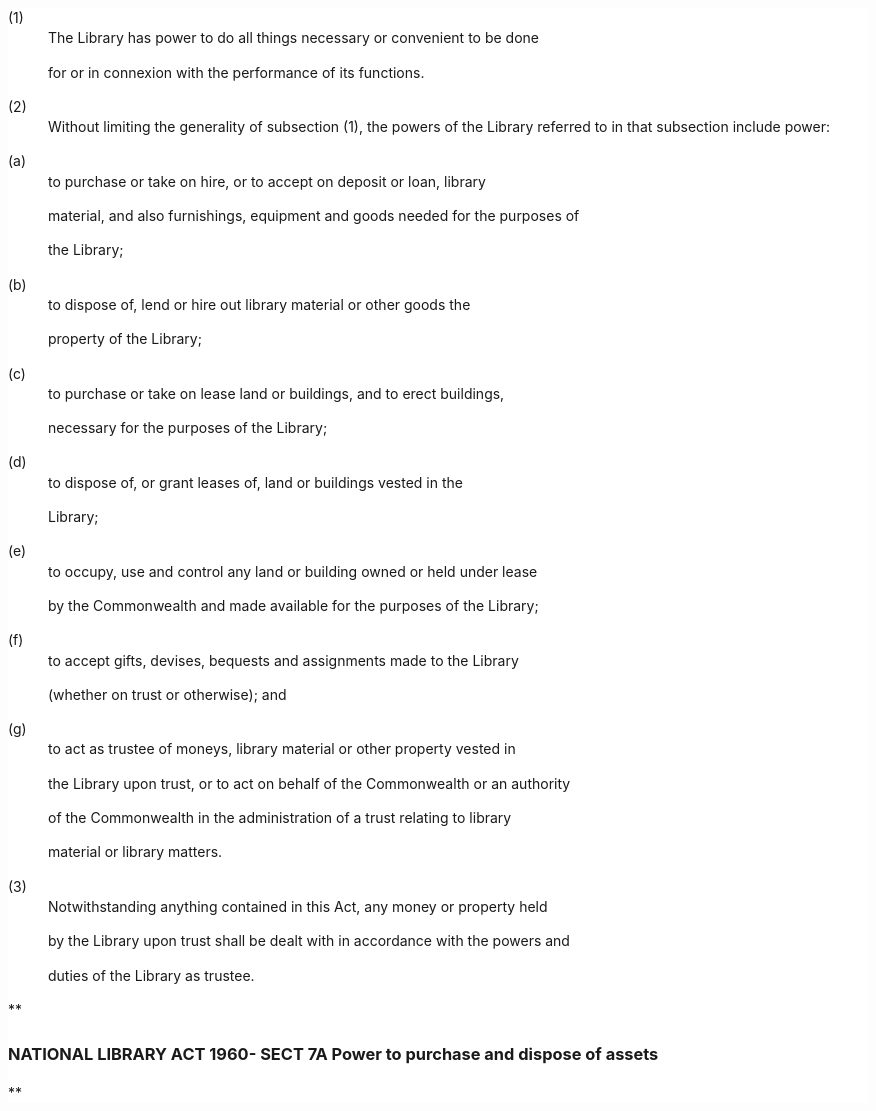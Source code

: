  <dl compact="">

<dt>(1)</dt><dd>The Library has power to do all things necessary or convenient to be done

for or in connexion with the performance of its functions.</dd> <dt>(2)</dt><dd>Without limiting the generality of subsection (1), the powers of the Library referred to in that subsection include power: </dd> </dl>

<dl compact=""><dl compact=""><dl compact="">

<dt>(a)</dt><dd>to purchase or take on hire, or to accept on deposit or loan, library

material, and also furnishings, equipment and goods needed for the purposes of

the Library;</dd>

<dt>(b)</dt><dd>to dispose of, lend or hire out library material or other goods the

property of the Library;</dd>

<dt>(c)</dt><dd>to purchase or take on lease land or buildings, and to erect buildings,

necessary for the purposes of the Library;</dd>

<dt>(d)</dt><dd>to dispose of, or grant leases of, land or buildings vested in the

Library;</dd>

<dt>(e)</dt><dd>to occupy, use and control any land or building owned or held under lease

by the Commonwealth and made available for the purposes of the Library;</dd>

<dt>(f)</dt><dd>to accept gifts, devises, bequests and assignments made to the Library

(whether on trust or otherwise); and</dd>

<dt>(g)</dt><dd>to act as trustee of moneys, library material or other property vested in

the Library upon trust, or to act on behalf of the Commonwealth or an authority

of the Commonwealth in the administration of a trust relating to library

material or library matters.

</dd>

</dl></dl></dl>

<dl compact="">

<dt>(3)</dt><dd>Notwithstanding anything contained in this Act, any money or property held

by the Library upon trust shall be dealt with in accordance with the powers and

duties of the Library as trustee.

</dd> </dl>

**

###  NATIONAL LIBRARY ACT 1960- SECT 7A  Power to purchase and dispose of assets 
**
